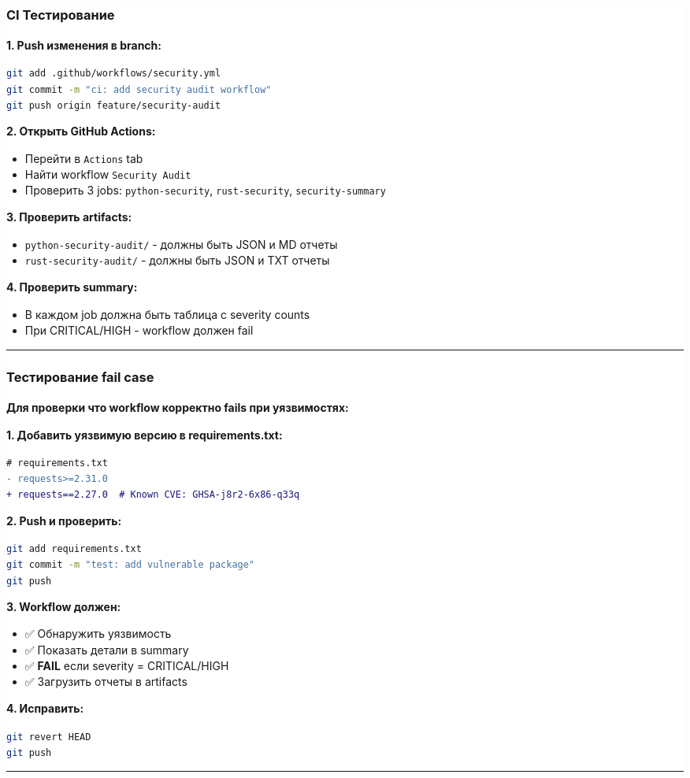 
### CI Тестирование

**1. Push изменения в branch:**
```bash
git add .github/workflows/security.yml
git commit -m "ci: add security audit workflow"
git push origin feature/security-audit
```

**2. Открыть GitHub Actions:**
- Перейти в `Actions` tab
- Найти workflow `Security Audit`
- Проверить 3 jobs: `python-security`, `rust-security`, `security-summary`

**3. Проверить artifacts:**
- `python-security-audit/` - должны быть JSON и MD отчеты
- `rust-security-audit/` - должны быть JSON и TXT отчеты

**4. Проверить summary:**
- В каждом job должна быть таблица с severity counts
- При CRITICAL/HIGH - workflow должен fail

---

### Тестирование fail case

**Для проверки что workflow корректно fails при уязвимостях:**

**1. Добавить уязвимую версию в requirements.txt:**
```diff
# requirements.txt
- requests>=2.31.0
+ requests==2.27.0  # Known CVE: GHSA-j8r2-6x86-q33q
```

**2. Push и проверить:**
```bash
git add requirements.txt
git commit -m "test: add vulnerable package"
git push
```

**3. Workflow должен:**
- ✅ Обнаружить уязвимость
- ✅ Показать детали в summary
- ✅ **FAIL** если severity = CRITICAL/HIGH
- ✅ Загрузить отчеты в artifacts

**4. Исправить:**
```bash
git revert HEAD
git push
```

---
